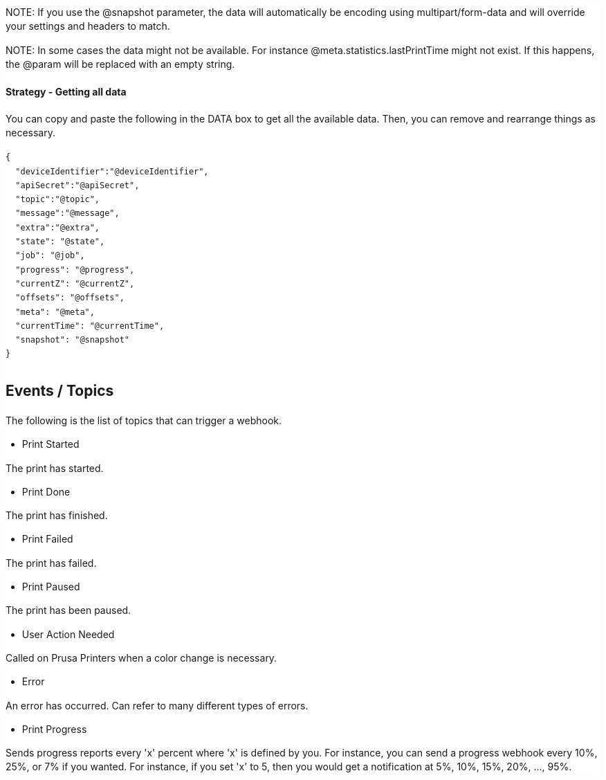 NOTE: If you use the @snapshot parameter, the data will automatically be encoding using
multipart/form-data and will override your settings and headers to match.

NOTE: In some cases the data might not be available. For instance @meta.statistics.lastPrintTime might not exist. If this happens, the @param will be replaced with an empty string.

#### Strategy - Getting all data
You can copy and paste the following in the DATA box to get all the available data.
Then, you can remove and rearrange things as necessary.
```
{
  "deviceIdentifier":"@deviceIdentifier",
  "apiSecret":"@apiSecret",
  "topic":"@topic",
  "message":"@message",
  "extra":"@extra",
  "state": "@state",
  "job": "@job",
  "progress": "@progress",
  "currentZ": "@currentZ",
  "offsets": "@offsets",
  "meta": "@meta",
  "currentTime": "@currentTime",
  "snapshot": "@snapshot"
}
```

## Events / Topics
The following is the list of topics that can trigger a webhook.

* Print Started

The print has started.

* Print Done

The print has finished.

* Print Failed

The print has failed.

* Print Paused

The print has been paused.

* User Action Needed

Called on Prusa Printers when a color change is necessary.

* Error

An error has occurred. Can refer to many different types of errors.

* Print Progress

Sends progress reports every 'x' percent where 'x' is defined by you.
For instance, you can send a progress webhook every 10%, 25%, or 7% if you wanted. For instance, if you set 'x' to 5, then you would get a notification at 5%, 10%, 15%, 20%, ..., 95%.
